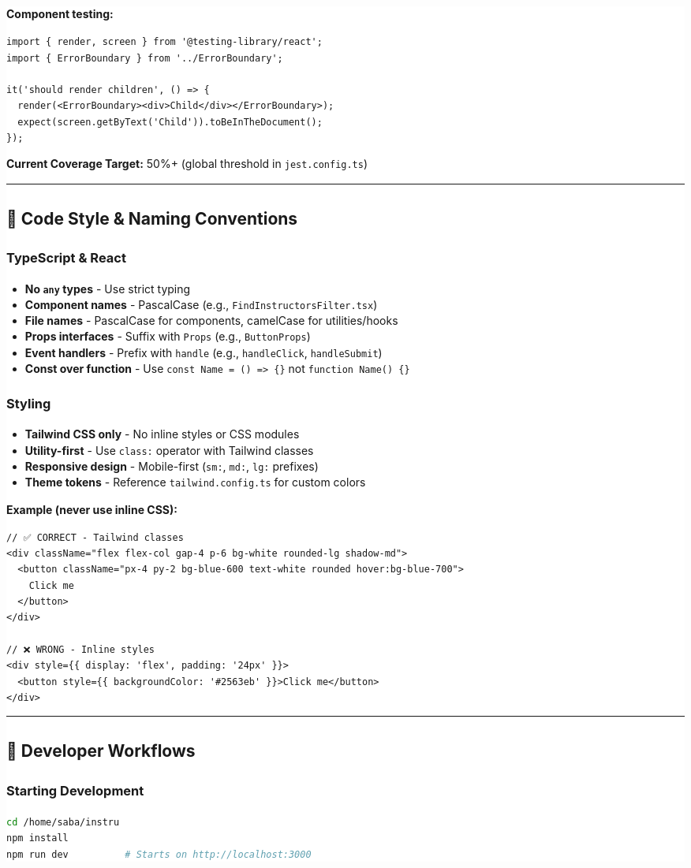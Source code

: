 **Component testing:**
```tsx
import { render, screen } from '@testing-library/react';
import { ErrorBoundary } from '../ErrorBoundary';

it('should render children', () => {
  render(<ErrorBoundary><div>Child</div></ErrorBoundary>);
  expect(screen.getByText('Child')).toBeInTheDocument();
});
```

**Current Coverage Target:** 50%+ (global threshold in `jest.config.ts`)

---

## 🎨 Code Style & Naming Conventions

### TypeScript & React
- **No `any` types** - Use strict typing
- **Component names** - PascalCase (e.g., `FindInstructorsFilter.tsx`)
- **File names** - PascalCase for components, camelCase for utilities/hooks
- **Props interfaces** - Suffix with `Props` (e.g., `ButtonProps`)
- **Event handlers** - Prefix with `handle` (e.g., `handleClick`, `handleSubmit`)
- **Const over function** - Use `const Name = () => {}` not `function Name() {}`

### Styling
- **Tailwind CSS only** - No inline styles or CSS modules
- **Utility-first** - Use `class:` operator with Tailwind classes
- **Responsive design** - Mobile-first (`sm:`, `md:`, `lg:` prefixes)
- **Theme tokens** - Reference `tailwind.config.ts` for custom colors

**Example (never use inline CSS):**
```tsx
// ✅ CORRECT - Tailwind classes
<div className="flex flex-col gap-4 p-6 bg-white rounded-lg shadow-md">
  <button className="px-4 py-2 bg-blue-600 text-white rounded hover:bg-blue-700">
    Click me
  </button>
</div>

// ❌ WRONG - Inline styles
<div style={{ display: 'flex', padding: '24px' }}>
  <button style={{ backgroundColor: '#2563eb' }}>Click me</button>
</div>
```

---

## 🚀 Developer Workflows

### Starting Development
```bash
cd /home/saba/instru
npm install
npm run dev          # Starts on http://localhost:3000
```
